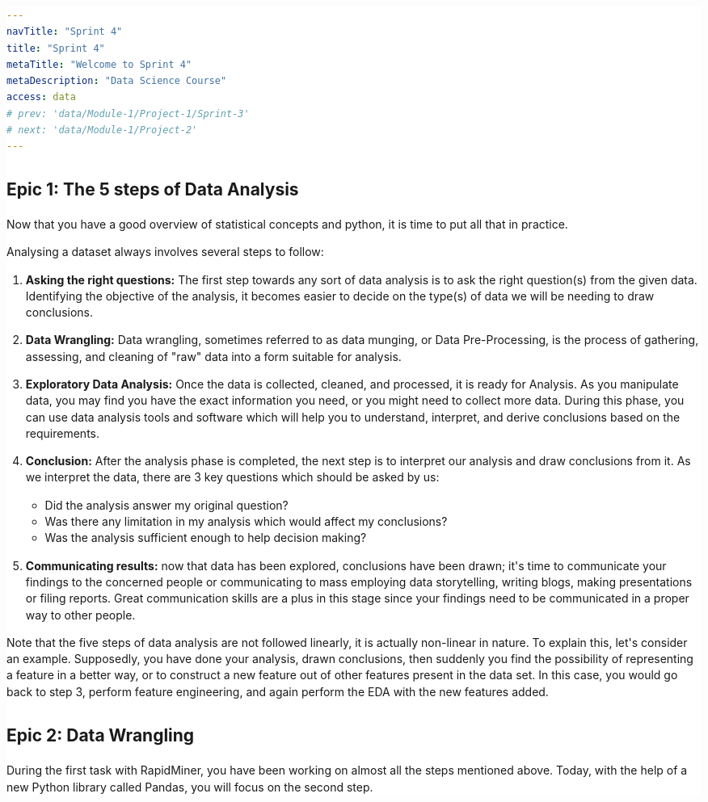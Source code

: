 ```yaml
---
navTitle: "Sprint 4"
title: "Sprint 4"
metaTitle: "Welcome to Sprint 4"
metaDescription: "Data Science Course"
access: data
# prev: 'data/Module-1/Project-1/Sprint-3'
# next: 'data/Module-1/Project-2'
---
```


## Epic 1: The 5 steps of Data Analysis

Now that you have a good overview of statistical concepts and python, it is time to put all that in practice.

Analysing a dataset always involves several steps to follow:

1. **Asking the right questions:** The first step towards any sort of data analysis is to ask the right question(s) from the given data. Identifying the objective of the analysis, it becomes easier to decide on the type(s) of data we will be needing to draw conclusions.

2. **Data Wrangling:** Data wrangling, sometimes referred to as data munging, or Data Pre-Processing, is the process of gathering, assessing, and cleaning of "raw" data into a form suitable for analysis.

3. **Exploratory Data Analysis:** Once the data is collected, cleaned, and processed, it is ready for Analysis. As you manipulate data, you may find you have the exact information you need, or you might need to collect more data. During this phase, you can use data analysis tools and software which will help you to understand, interpret, and derive conclusions based on the requirements.

4. **Conclusion:** After the analysis phase is completed, the next step is to interpret our analysis and draw conclusions from it. As we interpret the data, there are 3 key questions which should be asked by us:

   - Did the analysis answer my original question?
   - Was there any limitation in my analysis which would affect my conclusions?
   - Was the analysis sufficient enough to help decision making?

5. **Communicating results:** now that data has been explored, conclusions have been drawn; it's time to communicate your findings to the concerned people or communicating to mass employing data storytelling, writing blogs, making presentations or filing reports. Great communication skills are a plus in this stage since your findings need to be communicated in a proper way to other people.

Note that the five steps of data analysis are not followed linearly, it is actually non-linear in nature. To explain this, let's consider an example. Supposedly, you have done your analysis, drawn conclusions, then suddenly you find the possibility of representing a feature in a better way, or to construct a new feature out of other features present in the data set. In this case, you would go back to step 3, perform feature engineering, and again perform the EDA with the new features added.

## Epic 2: Data Wrangling

During the first task with RapidMiner, you have been working on almost all the steps mentioned above. Today, with the help of a new Python library called Pandas, you will focus on the second step.
